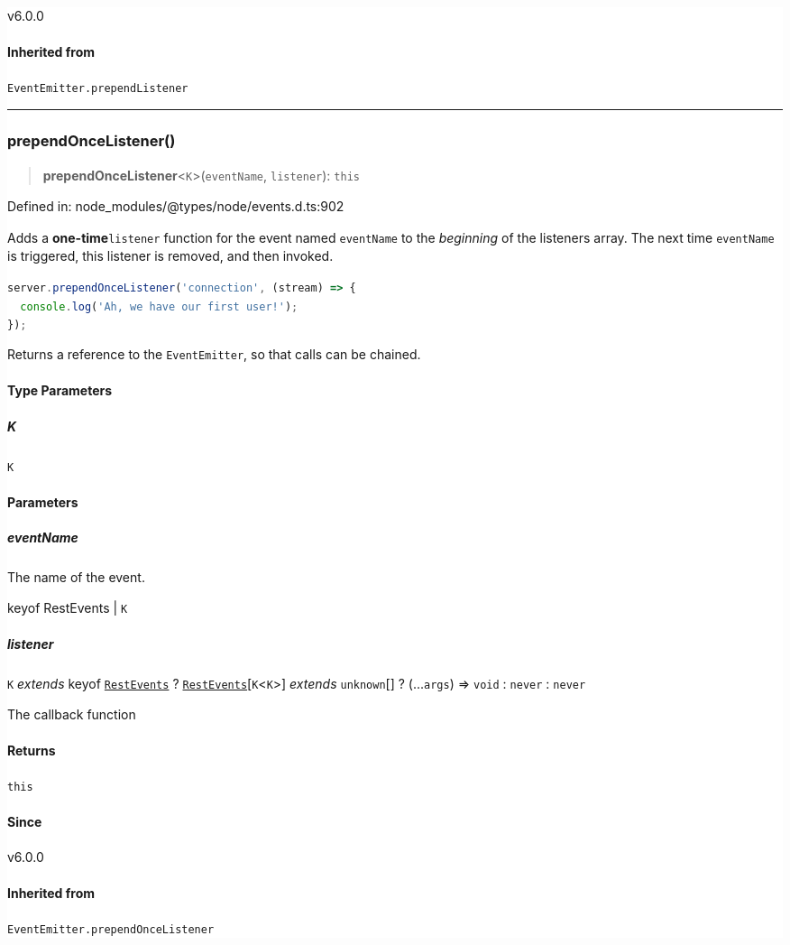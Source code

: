 v6.0.0

#### Inherited from

`EventEmitter.prependListener`

***

### prependOnceListener()

> **prependOnceListener**\<`K`\>(`eventName`, `listener`): `this`

Defined in: node\_modules/@types/node/events.d.ts:902

Adds a **one-time**`listener` function for the event named `eventName` to the _beginning_ of the listeners array. The next time `eventName` is triggered, this
listener is removed, and then invoked.

```js
server.prependOnceListener('connection', (stream) => {
  console.log('Ah, we have our first user!');
});
```

Returns a reference to the `EventEmitter`, so that calls can be chained.

#### Type Parameters

##### K

`K`

#### Parameters

##### eventName

The name of the event.

keyof RestEvents | `K`

##### listener

`K` *extends* keyof [`RestEvents`](../interfaces/RestEvents.md) ? [`RestEvents`](../interfaces/RestEvents.md)\[`K`\<`K`\>\] *extends* `unknown`[] ? (...`args`) => `void` : `never` : `never`

The callback function

#### Returns

`this`

#### Since

v6.0.0

#### Inherited from

`EventEmitter.prependOnceListener`
